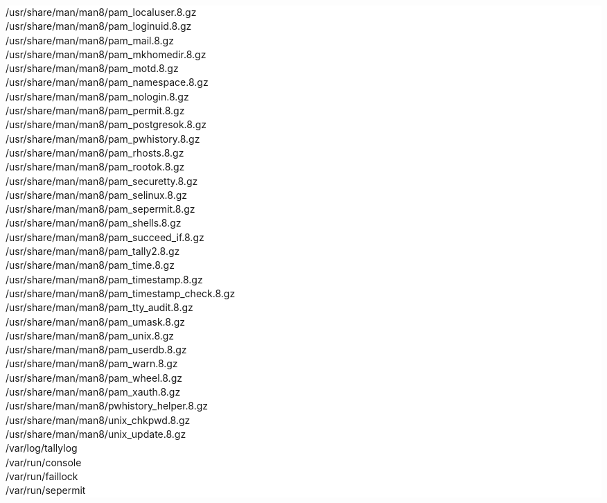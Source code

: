/usr/share/man/man8/pam_localuser.8.gz  
/usr/share/man/man8/pam_loginuid.8.gz  
/usr/share/man/man8/pam_mail.8.gz  
/usr/share/man/man8/pam_mkhomedir.8.gz  
/usr/share/man/man8/pam_motd.8.gz  
/usr/share/man/man8/pam_namespace.8.gz  
/usr/share/man/man8/pam_nologin.8.gz  
/usr/share/man/man8/pam_permit.8.gz  
/usr/share/man/man8/pam_postgresok.8.gz  
/usr/share/man/man8/pam_pwhistory.8.gz  
/usr/share/man/man8/pam_rhosts.8.gz  
/usr/share/man/man8/pam_rootok.8.gz  
/usr/share/man/man8/pam_securetty.8.gz  
/usr/share/man/man8/pam_selinux.8.gz  
/usr/share/man/man8/pam_sepermit.8.gz  
/usr/share/man/man8/pam_shells.8.gz  
/usr/share/man/man8/pam_succeed_if.8.gz  
/usr/share/man/man8/pam_tally2.8.gz  
/usr/share/man/man8/pam_time.8.gz  
/usr/share/man/man8/pam_timestamp.8.gz  
/usr/share/man/man8/pam_timestamp_check.8.gz  
/usr/share/man/man8/pam_tty_audit.8.gz  
/usr/share/man/man8/pam_umask.8.gz  
/usr/share/man/man8/pam_unix.8.gz  
/usr/share/man/man8/pam_userdb.8.gz  
/usr/share/man/man8/pam_warn.8.gz  
/usr/share/man/man8/pam_wheel.8.gz  
/usr/share/man/man8/pam_xauth.8.gz  
/usr/share/man/man8/pwhistory_helper.8.gz  
/usr/share/man/man8/unix_chkpwd.8.gz  
/usr/share/man/man8/unix_update.8.gz  
/var/log/tallylog  
/var/run/console  
/var/run/faillock  
/var/run/sepermit  
